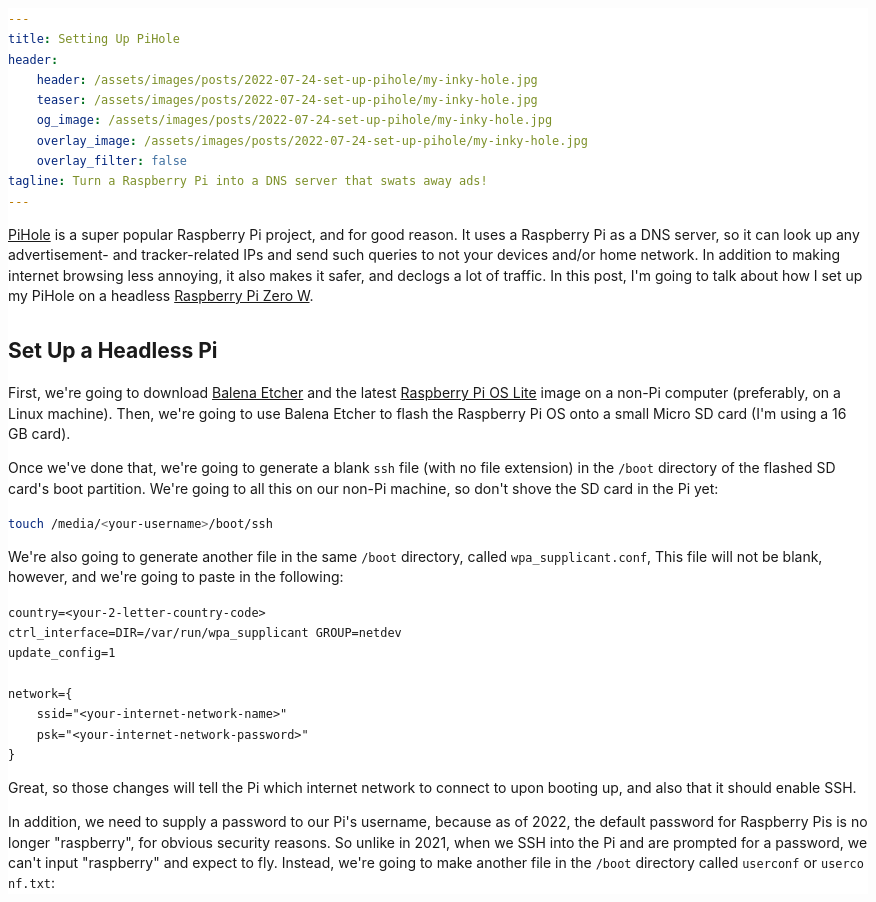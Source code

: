 ```yaml
---
title: Setting Up PiHole
header:
    header: /assets/images/posts/2022-07-24-set-up-pihole/my-inky-hole.jpg
    teaser: /assets/images/posts/2022-07-24-set-up-pihole/my-inky-hole.jpg
    og_image: /assets/images/posts/2022-07-24-set-up-pihole/my-inky-hole.jpg
    overlay_image: /assets/images/posts/2022-07-24-set-up-pihole/my-inky-hole.jpg
    overlay_filter: false
tagline: Turn a Raspberry Pi into a DNS server that swats away ads!
---
```


[PiHole](https://pi-hole.net/) is a super popular Raspberry Pi project, and for good reason. It uses a Raspberry Pi as a DNS server, so it can look up any advertisement- and tracker-related IPs and send such queries to not your devices and/or home network. In addition to making internet browsing less annoying, it also makes it safer, and declogs a lot of traffic. In this post, I'm going to talk about how I set up my PiHole on a headless [Raspberry Pi Zero W](https://www.raspberrypi.com/products/raspberry-pi-zero-w/). 


## Set Up a Headless Pi
First, we're going to download [Balena Etcher](https://www.balena.io/etcher/) and the latest [Raspberry Pi OS Lite](https://www.raspberrypi.com/software/operating-systems/) image on a non-Pi computer (preferably, on a Linux machine). Then, we're going to use Balena Etcher to flash the Raspberry Pi OS onto a small Micro SD card (I'm using a 16 GB card). 

Once we've done that, we're going to generate a blank `ssh` file (with no file extension) in the `/boot` directory of the flashed SD card's boot partition. We're going to all this on our non-Pi machine, so don't shove the SD card in the Pi yet:

```bash
touch /media/<your-username>/boot/ssh
```

We're also going to generate another file in the same `/boot` directory, called `wpa_supplicant.conf`, This file will not be blank, however, and we're going to paste in the following:

```
country=<your-2-letter-country-code>
ctrl_interface=DIR=/var/run/wpa_supplicant GROUP=netdev
update_config=1

network={
    ssid="<your-internet-network-name>"
    psk="<your-internet-network-password>"
}
```

Great, so those changes will tell the Pi which internet network to connect to upon booting up, and also that it should enable SSH. 

In addition, we need to supply a password to our Pi's username, because as of 2022, the default password for Raspberry Pis is no longer "raspberry", for obvious security reasons. So unlike in 2021, when we SSH into the Pi and are prompted for a password, we can't input "raspberry" and expect to fly. Instead, we're going to make another file in the `/boot` directory called `userconf` or `userconf.txt`:
